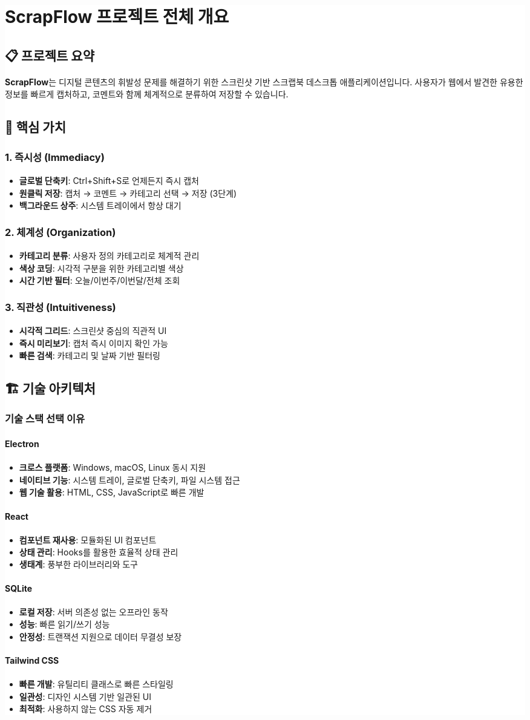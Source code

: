 # ScrapFlow 프로젝트 전체 개요

## 📋 프로젝트 요약

**ScrapFlow**는 디지털 콘텐츠의 휘발성 문제를 해결하기 위한 스크린샷 기반 스크랩북 데스크톱 애플리케이션입니다. 사용자가 웹에서 발견한 유용한 정보를 빠르게 캡처하고, 코멘트와 함께 체계적으로 분류하여 저장할 수 있습니다.

## 🎯 핵심 가치

### 1. 즉시성 (Immediacy)
- **글로벌 단축키**: Ctrl+Shift+S로 언제든지 즉시 캡처
- **원클릭 저장**: 캡처 → 코멘트 → 카테고리 선택 → 저장 (3단계)
- **백그라운드 상주**: 시스템 트레이에서 항상 대기

### 2. 체계성 (Organization)  
- **카테고리 분류**: 사용자 정의 카테고리로 체계적 관리
- **색상 코딩**: 시각적 구분을 위한 카테고리별 색상
- **시간 기반 필터**: 오늘/이번주/이번달/전체 조회

### 3. 직관성 (Intuitiveness)
- **시각적 그리드**: 스크린샷 중심의 직관적 UI
- **즉시 미리보기**: 캡처 즉시 이미지 확인 가능
- **빠른 검색**: 카테고리 및 날짜 기반 필터링

## 🏗️ 기술 아키텍처

### 기술 스택 선택 이유

#### Electron
- **크로스 플랫폼**: Windows, macOS, Linux 동시 지원
- **네이티브 기능**: 시스템 트레이, 글로벌 단축키, 파일 시스템 접근
- **웹 기술 활용**: HTML, CSS, JavaScript로 빠른 개발

#### React
- **컴포넌트 재사용**: 모듈화된 UI 컴포넌트
- **상태 관리**: Hooks를 활용한 효율적 상태 관리
- **생태계**: 풍부한 라이브러리와 도구

#### SQLite
- **로컬 저장**: 서버 의존성 없는 오프라인 동작
- **성능**: 빠른 읽기/쓰기 성능
- **안정성**: 트랜잭션 지원으로 데이터 무결성 보장

#### Tailwind CSS
- **빠른 개발**: 유틸리티 클래스로 빠른 스타일링
- **일관성**: 디자인 시스템 기반 일관된 UI
- **최적화**: 사용하지 않는 CSS 자동 제거

